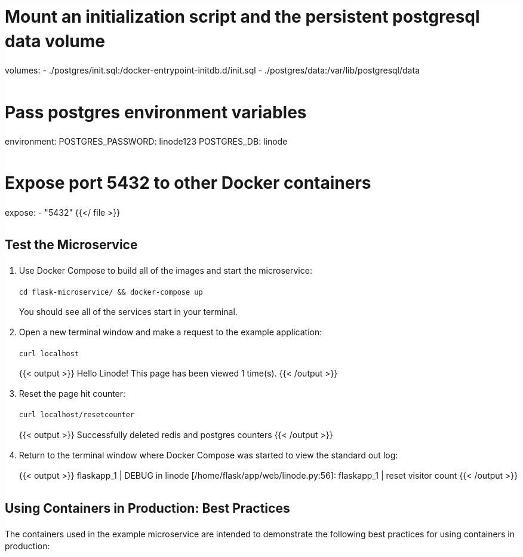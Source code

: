    # Mount an initialization script and the persistent postgresql data volume
   volumes:
     - ./postgres/init.sql:/docker-entrypoint-initdb.d/init.sql
     - ./postgres/data:/var/lib/postgresql/data

   # Pass postgres environment variables
   environment:
     POSTGRES_PASSWORD: linode123
     POSTGRES_DB: linode

   # Expose port 5432 to other Docker containers
   expose:
     - "5432"
{{</ file >}}


## Test the Microservice

1.  Use Docker Compose to build all of the images and start the microservice:

        cd flask-microservice/ && docker-compose up

    You should see all of the services start in your terminal.

2.  Open a new terminal window and make a request to the example application:

        curl localhost

    {{< output >}}
Hello Linode! This page has been viewed 1 time(s).
{{< /output >}}

3.  Reset the page hit counter:

        curl localhost/resetcounter

    {{< output >}}
Successfully deleted redis and postgres counters
{{< /output >}}

4.  Return to the terminal window where Docker Compose was started to view the standard out log:

    {{< output >}}
flaskapp_1  | DEBUG in linode [/home/flask/app/web/linode.py:56]:
flaskapp_1  | reset visitor count
{{< /output >}}

## Using Containers in Production: Best Practices

The containers used in the example microservice are intended to demonstrate the following best practices for using containers in production:
